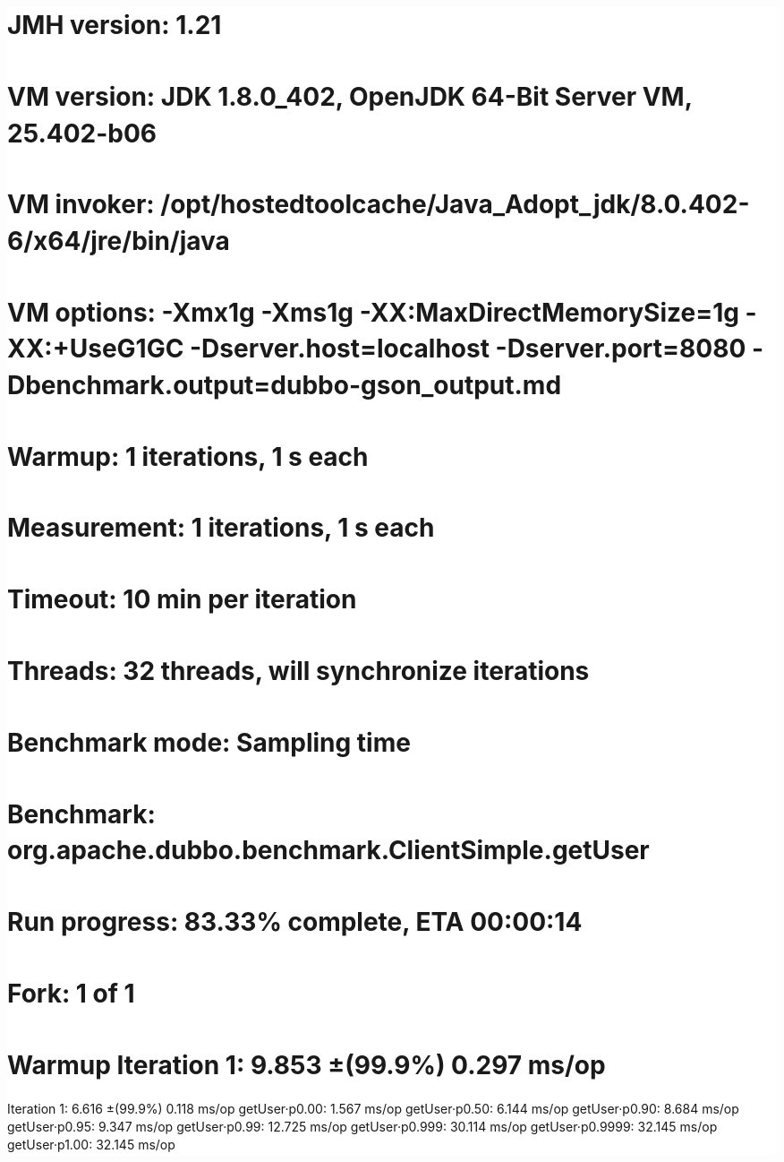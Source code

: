 
# JMH version: 1.21
# VM version: JDK 1.8.0_402, OpenJDK 64-Bit Server VM, 25.402-b06
# VM invoker: /opt/hostedtoolcache/Java_Adopt_jdk/8.0.402-6/x64/jre/bin/java
# VM options: -Xmx1g -Xms1g -XX:MaxDirectMemorySize=1g -XX:+UseG1GC -Dserver.host=localhost -Dserver.port=8080 -Dbenchmark.output=dubbo-gson_output.md
# Warmup: 1 iterations, 1 s each
# Measurement: 1 iterations, 1 s each
# Timeout: 10 min per iteration
# Threads: 32 threads, will synchronize iterations
# Benchmark mode: Sampling time
# Benchmark: org.apache.dubbo.benchmark.ClientSimple.getUser

# Run progress: 83.33% complete, ETA 00:00:14
# Fork: 1 of 1
# Warmup Iteration   1: 9.853 ±(99.9%) 0.297 ms/op
Iteration   1: 6.616 ±(99.9%) 0.118 ms/op
                 getUser·p0.00:   1.567 ms/op
                 getUser·p0.50:   6.144 ms/op
                 getUser·p0.90:   8.684 ms/op
                 getUser·p0.95:   9.347 ms/op
                 getUser·p0.99:   12.725 ms/op
                 getUser·p0.999:  30.114 ms/op
                 getUser·p0.9999: 32.145 ms/op
                 getUser·p1.00:   32.145 ms/op


